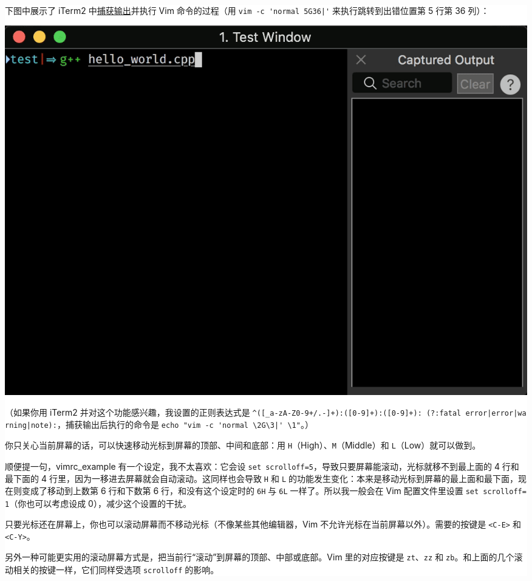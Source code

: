 <p>下图中展示了 iTerm2 中<a href="https://www.iterm2.com/documentation-captured-output.html" target="_blank">捕获输出</a>并执行 Vim 命令的过程（用 <code>vim -c 'normal 5G36|'</code> 来执行跳转到出错位置第 5 行第 36 列）：</p>

<p><img src="assets/7e3a8ffc7yy73b31e7d9ebea6c9b3dc1.gif" alt="Fig3.5" title="捕获错误信息并自动通过 Vim 命令行来跳转到指定位置" /></p>

<p>（如果你用 iTerm2 并对这个功能感兴趣，我设置的正则表达式是 <code>^([_a-zA-Z0-9+/.-]+):([0-9]+):([0-9]+): (?:fatal error|error|warning|note):</code>，捕获输出后执行的命令是 <code>echo &quot;vim -c 'normal \2G\3|' \1&quot;</code>。）</p>

<p>你只关心当前屏幕的话，可以快速移动光标到屏幕的顶部、中间和底部：用 <code>H</code>（High）、<code>M</code>（Middle）和 <code>L</code>（Low）就可以做到。</p>

<p>顺便提一句，vimrc_example 有一个设定，我不太喜欢：它会设 <code>set scrolloff=5</code>，导致只要屏幕能滚动，光标就移不到最上面的 4 行和最下面的 4 行里，因为一移进去屏幕就会自动滚动。这同样也会导致 <code>H</code> 和 <code>L</code> 的功能发生变化：本来是移动光标到屏幕的最上面和最下面，现在则变成了移动到上数第 6 行和下数第 6 行，和没有这个设定时的 <code>6H</code> 与 <code>6L</code> 一样了。所以我一般会在 Vim 配置文件里设置 <code>set scrolloff=1</code>（你也可以考虑设成 0），减少这个设置的干扰。</p>

<p>只要光标还在屏幕上，你也可以滚动屏幕而不移动光标（不像某些其他编辑器，Vim 不允许光标在当前屏幕以外）。需要的按键是 <code>&lt;C-E&gt;</code> 和 <code>&lt;C-Y&gt;</code>。</p>

<p>另外一种可能更实用的滚动屏幕方式是，把当前行“滚动”到屏幕的顶部、中部或底部。Vim 里的对应按键是 <code>zt</code>、<code>zz</code> 和 <code>zb</code>。和上面的几个滚动相关的按键一样，它们同样受选项 <code>scrolloff</code> 的影响。</p>

